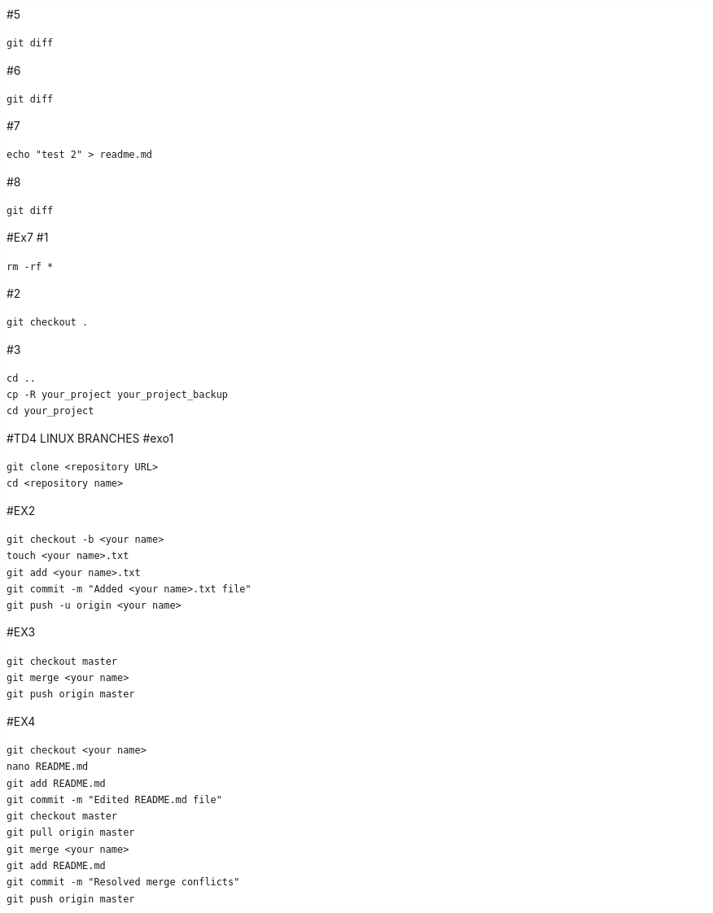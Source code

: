 #5
```
git diff
```
#6
```
git diff
```
#7
```
echo "test 2" > readme.md
```
#8
```
git diff
```
#Ex7
#1
```
rm -rf *
```
#2
```
git checkout .
```
#3
```
cd ..
cp -R your_project your_project_backup
cd your_project
```




#TD4 LINUX BRANCHES
#exo1
```
git clone <repository URL>                                        
cd <repository name>
``` 
#EX2
```
git checkout -b <your name>                                               
touch <your name>.txt
git add <your name>.txt
git commit -m "Added <your name>.txt file"
git push -u origin <your name>
```

#EX3
```
git checkout master
git merge <your name>
git push origin master
``` 
#EX4
``` 
git checkout <your name>
nano README.md
git add README.md
git commit -m "Edited README.md file"
git checkout master
git pull origin master
git merge <your name>
git add README.md
git commit -m "Resolved merge conflicts"
git push origin master
```
 